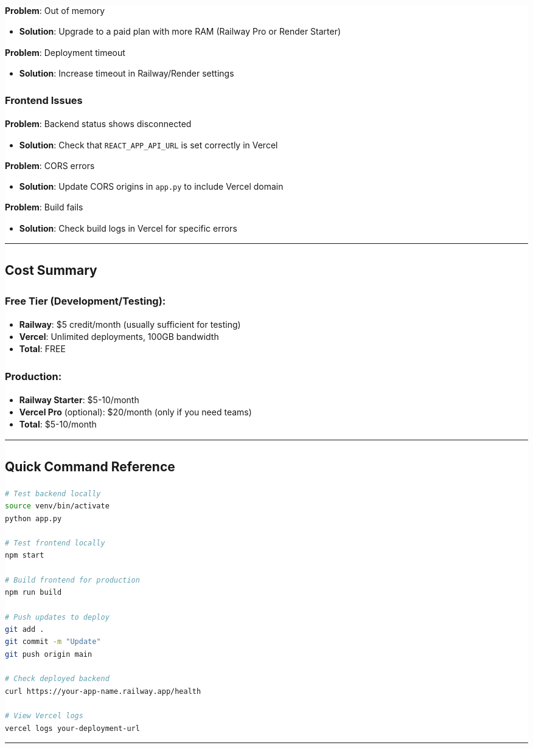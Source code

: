 **Problem**: Out of memory
- **Solution**: Upgrade to a paid plan with more RAM (Railway Pro or Render Starter)

**Problem**: Deployment timeout
- **Solution**: Increase timeout in Railway/Render settings

### Frontend Issues

**Problem**: Backend status shows disconnected
- **Solution**: Check that `REACT_APP_API_URL` is set correctly in Vercel

**Problem**: CORS errors
- **Solution**: Update CORS origins in `app.py` to include Vercel domain

**Problem**: Build fails
- **Solution**: Check build logs in Vercel for specific errors

---

## Cost Summary

### Free Tier (Development/Testing):
- **Railway**: $5 credit/month (usually sufficient for testing)
- **Vercel**: Unlimited deployments, 100GB bandwidth
- **Total**: FREE

### Production:
- **Railway Starter**: $5-10/month
- **Vercel Pro** (optional): $20/month (only if you need teams)
- **Total**: $5-10/month

---

## Quick Command Reference

```bash
# Test backend locally
source venv/bin/activate
python app.py

# Test frontend locally
npm start

# Build frontend for production
npm run build

# Push updates to deploy
git add .
git commit -m "Update"
git push origin main

# Check deployed backend
curl https://your-app-name.railway.app/health

# View Vercel logs
vercel logs your-deployment-url
```

---